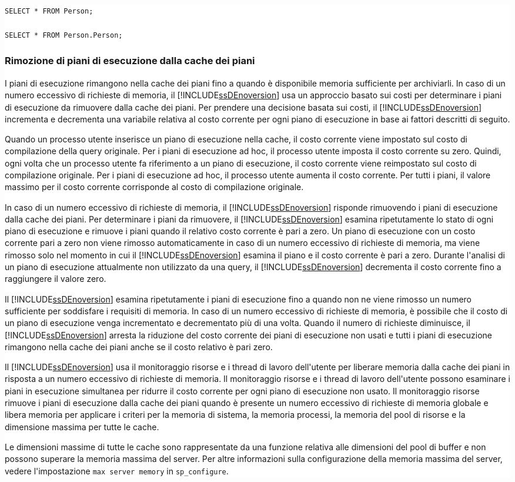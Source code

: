 ```tsql
SELECT * FROM Person;

SELECT * FROM Person.Person;
```

### <a name="removing-execution-plans-from-the-plan-cache"></a>Rimozione di piani di esecuzione dalla cache dei piani

I piani di esecuzione rimangono nella cache dei piani fino a quando è disponibile memoria sufficiente per archiviarli. In caso di un numero eccessivo di richieste di memoria, il [!INCLUDE[ssDEnoversion](../includes/ssdenoversion-md.md)] usa un approccio basato sui costi per determinare i piani di esecuzione da rimuovere dalla cache dei piani. Per prendere una decisione basata sui costi, il [!INCLUDE[ssDEnoversion](../includes/ssdenoversion-md.md)] incrementa e decrementa una variabile relativa al costo corrente per ogni piano di esecuzione in base ai fattori descritti di seguito.

Quando un processo utente inserisce un piano di esecuzione nella cache, il costo corrente viene impostato sul costo di compilazione della query originale. Per i piani di esecuzione ad hoc, il processo utente imposta il costo corrente su zero. Quindi, ogni volta che un processo utente fa riferimento a un piano di esecuzione, il costo corrente viene reimpostato sul costo di compilazione originale. Per i piani di esecuzione ad hoc, il processo utente aumenta il costo corrente. Per tutti i piani, il valore massimo per il costo corrente corrisponde al costo di compilazione originale.

In caso di un numero eccessivo di richieste di memoria, il [!INCLUDE[ssDEnoversion](../includes/ssdenoversion-md.md)] risponde rimuovendo i piani di esecuzione dalla cache dei piani. Per determinare i piani da rimuovere, il [!INCLUDE[ssDEnoversion](../includes/ssdenoversion-md.md)] esamina ripetutamente lo stato di ogni piano di esecuzione e rimuove i piani quando il relativo costo corrente è pari a zero. Un piano di esecuzione con un costo corrente pari a zero non viene rimosso automaticamente in caso di un numero eccessivo di richieste di memoria, ma viene rimosso solo nel momento in cui il [!INCLUDE[ssDEnoversion](../includes/ssdenoversion-md.md)] esamina il piano e il costo corrente è pari a zero. Durante l'analisi di un piano di esecuzione attualmente non utilizzato da una query, il [!INCLUDE[ssDEnoversion](../includes/ssdenoversion-md.md)] decrementa il costo corrente fino a raggiungere il valore zero.

Il [!INCLUDE[ssDEnoversion](../includes/ssdenoversion-md.md)] esamina ripetutamente i piani di esecuzione fino a quando non ne viene rimosso un numero sufficiente per soddisfare i requisiti di memoria. In caso di un numero eccessivo di richieste di memoria, è possibile che il costo di un piano di esecuzione venga incrementato e decrementato più di una volta. Quando il numero di richieste diminuisce, il [!INCLUDE[ssDEnoversion](../includes/ssdenoversion-md.md)] arresta la riduzione del costo corrente dei piani di esecuzione non usati e tutti i piani di esecuzione rimangono nella cache dei piani anche se il costo relativo è pari zero.

Il [!INCLUDE[ssDEnoversion](../includes/ssdenoversion-md.md)] usa il monitoraggio risorse e i thread di lavoro dell'utente per liberare memoria dalla cache dei piani in risposta a un numero eccessivo di richieste di memoria. Il monitoraggio risorse e i thread di lavoro dell'utente possono esaminare i piani in esecuzione simultanea per ridurre il costo corrente per ogni piano di esecuzione non usato. Il monitoraggio risorse rimuove i piani di esecuzione dalla cache dei piani quando è presente un numero eccessivo di richieste di memoria globale e libera memoria per applicare i criteri per la memoria di sistema, la memoria processi, la memoria del pool di risorse e la dimensione massima per tutte le cache. 

Le dimensioni massime di tutte le cache sono rappresentate da una funzione relativa alle dimensioni del pool di buffer e non possono superare la memoria massima del server. Per altre informazioni sulla configurazione della memoria massima del server, vedere l'impostazione `max server memory` in `sp_configure`. 
